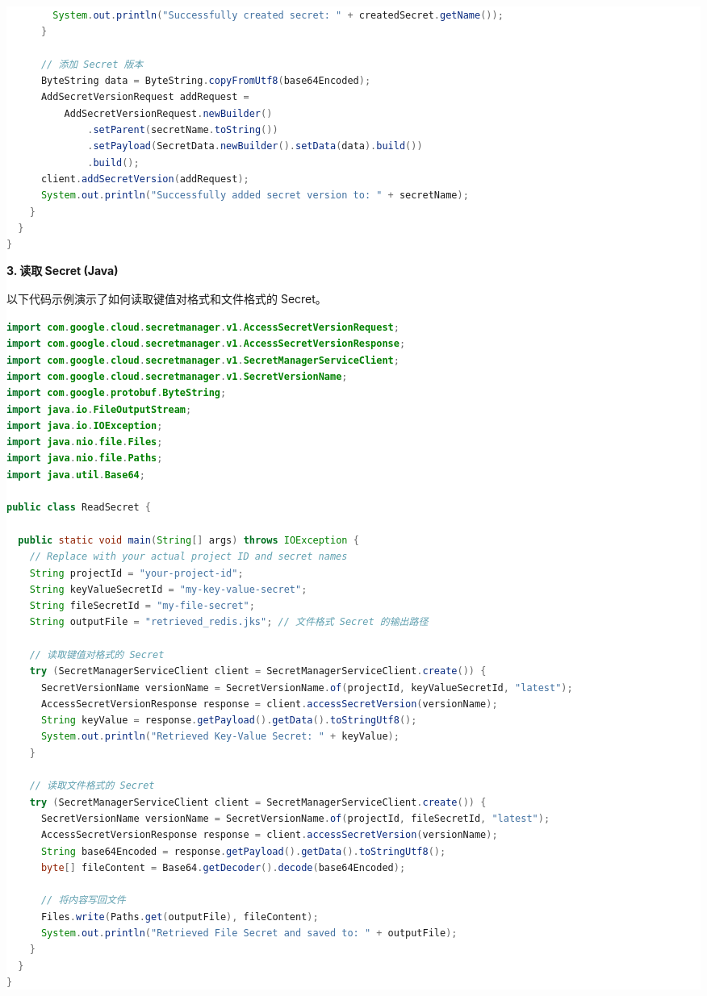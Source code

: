 ```java
        System.out.println("Successfully created secret: " + createdSecret.getName());
      }

      // 添加 Secret 版本
      ByteString data = ByteString.copyFromUtf8(base64Encoded);
      AddSecretVersionRequest addRequest =
          AddSecretVersionRequest.newBuilder()
              .setParent(secretName.toString())
              .setPayload(SecretData.newBuilder().setData(data).build())
              .build();
      client.addSecretVersion(addRequest);
      System.out.println("Successfully added secret version to: " + secretName);
    }
  }
}
```

**3. 读取 Secret (Java)**

以下代码示例演示了如何读取键值对格式和文件格式的 Secret。

```java
import com.google.cloud.secretmanager.v1.AccessSecretVersionRequest;
import com.google.cloud.secretmanager.v1.AccessSecretVersionResponse;
import com.google.cloud.secretmanager.v1.SecretManagerServiceClient;
import com.google.cloud.secretmanager.v1.SecretVersionName;
import com.google.protobuf.ByteString;
import java.io.FileOutputStream;
import java.io.IOException;
import java.nio.file.Files;
import java.nio.file.Paths;
import java.util.Base64;

public class ReadSecret {

  public static void main(String[] args) throws IOException {
    // Replace with your actual project ID and secret names
    String projectId = "your-project-id";
    String keyValueSecretId = "my-key-value-secret";
    String fileSecretId = "my-file-secret";
    String outputFile = "retrieved_redis.jks"; // 文件格式 Secret 的输出路径

    // 读取键值对格式的 Secret
    try (SecretManagerServiceClient client = SecretManagerServiceClient.create()) {
      SecretVersionName versionName = SecretVersionName.of(projectId, keyValueSecretId, "latest");
      AccessSecretVersionResponse response = client.accessSecretVersion(versionName);
      String keyValue = response.getPayload().getData().toStringUtf8();
      System.out.println("Retrieved Key-Value Secret: " + keyValue);
    }

    // 读取文件格式的 Secret
    try (SecretManagerServiceClient client = SecretManagerServiceClient.create()) {
      SecretVersionName versionName = SecretVersionName.of(projectId, fileSecretId, "latest");
      AccessSecretVersionResponse response = client.accessSecretVersion(versionName);
      String base64Encoded = response.getPayload().getData().toStringUtf8();
      byte[] fileContent = Base64.getDecoder().decode(base64Encoded);

      // 将内容写回文件
      Files.write(Paths.get(outputFile), fileContent);
      System.out.println("Retrieved File Secret and saved to: " + outputFile);
    }
  }
}
```
